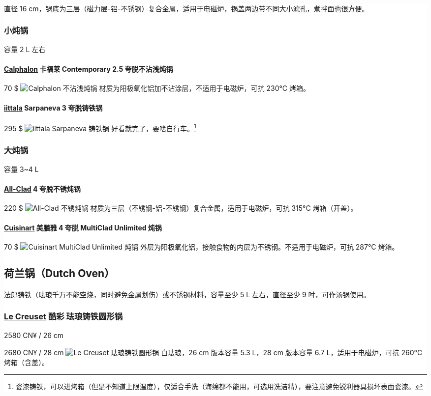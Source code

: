 直径 16 cm，锅底为三层（磁力层-铝-不锈钢）复合金属，适用于电磁炉，锅盖两边带不同大小滤孔，煮拌面也很方便。

### 小炖锅
容量 2 L 左右
#### [Calphalon](http://www.calphalon.com/en-US/calphalon-cookware/cookware-by-collection/contemporary-cookware/calphalon-contemporary-nonstick-25-qt-shallow-sauce-pan---cover-ca-1876964--1) 卡福莱 Contemporary 2.5 夸脱不沾浅炖锅
70 $
![Calphalon 不沾浅炖锅](/img/pans/calphalon-shallow-sauce-pan.jpg)
材质为阳极氧化铝加不沾涂层，不适用于电磁炉，可抗 230°C 烤箱。

#### [iittala](https://www.iittala.com/cn/zh/dining/cookware/sarpaneva-%E9%93%B8%E9%93%81%E9%94%85-30-l/p/j300030) Sarpaneva 3 夸脱铸铁锅
295 $
![iittala Sarpaneva 铸铁锅](/img/pans/sarpaneva.jpg)
好看就完了，要啥自行车。[^sarpaneva]
[^sarpaneva]: 瓷漆铸铁，可以进烤箱（但是不知道上限温度），仅适合手洗（海绵都不能用，可选用洗洁精），要注意避免锐利器具损坏表面瓷漆。

### 大炖锅
容量 3~4 L

#### [All-Clad](https://www.all-clad.com/Cookware/Sauce-Pans-%26-Sauciers/Stainless-4-Qt-Sauce-Pan-/p/8701004418) 4 夸脱不锈炖锅
220 $
![All-Clad 不锈炖锅](/img/pans/all-clad-sauce-pan.png)
材质为三层（不锈钢-铝-不锈钢）复合金属，适用于电磁炉，可抗 315°C 烤箱（开盖）。

#### [Cuisinart](https://www.cuisinart.com/products/cookware/multiclad_unlimited/mcu_saucepans/mcu194-20n/) 美膳雅 4 夸脱 MultiClad Unlimited 炖锅
70 $
![Cuisinart MultiClad Unlimited 炖锅](/img/pans/cuisinart-sauce-pan.jpg)
外层为阳极氧化铝，接触食物的内层为不锈钢。不适用于电磁炉，可抗 287°C 烤箱。

## 荷兰锅（Dutch Oven）
法郎铸铁（珐琅千万不能空烧，同时避免金属划伤）或不锈钢材料，容量至少 5 L 左右，直径至少 9 吋，可作汤锅使用。

### [Le Creuset](http://www.lecreuset.com.cn/round-french-oven) 酷彩 珐琅铸铁圆形锅
2580 CN¥ / 26 cm

2680 CN¥ / 28 cm
![Le Creuset 珐琅铸铁圆形锅](/img/pans/le-creuset.jpg)
白珐琅，26 cm 版本容量 5.3 L，28 cm 版本容量 6.7 L，适用于电磁炉，可抗 260°C 烤箱（含盖）。


[^heating]: 仅针对传热方式主要为热传导而言
[^cast-iron]: 铸铁与生铁的区别在于前者还含有除碳以外的其他元素，且其含量不可忽略
[^silver]: 如果你真的在寻找银质锅具，可以看看[这里](https://soy-turkiye.myshopify.com/products/soy-gnt-series-pure-solid-silver-frying-pans)，另外，我们做朋友吧！
[^aluminum]: 有观点怀疑日常饮食摄入铝不利于健康，实际上目前的研究显示还未有确切证据，并且铝锅表面一般会形成致密氧化铝，隔绝铝对食物的影响，我们更需要担心的是日常过量添加含铝添加剂的食品
[^iwachu]: 其实[岩鋳](http://iwachu.co.jp/products/kitchenware/)的铸铁炒锅也不错，更便宜些，但是官网已经没有这个产品名录了，而国内还在代购，有点奇怪所以就没有列出。
[^tiger-model]: 很尴尬，绝大部分国行型号在日本其实都已停产，所以如果不介意日文操作界面的话，还是建议选择日行。
[^copper-core]: [All Clad: Stainless Steel vs Copper Core?](https://www.chowhound.com/post/clad-stainless-steel-copper-core-377065?commentId=2349441)